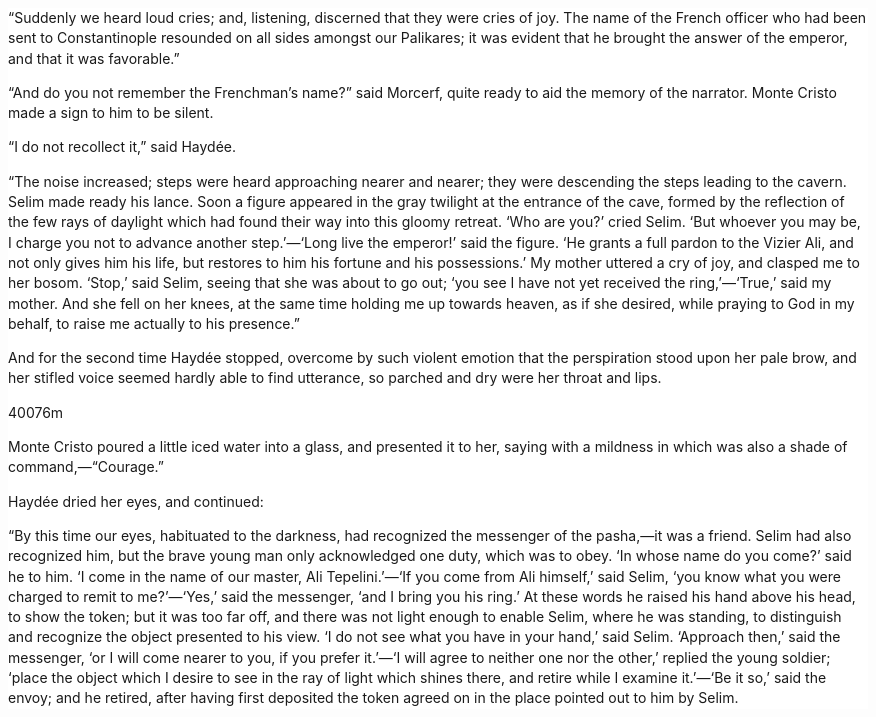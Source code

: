 “Suddenly we heard loud cries; and, listening, discerned that they were
cries of joy. The name of the French officer who had been sent to
Constantinople resounded on all sides amongst our Palikares; it was
evident that he brought the answer of the emperor, and that it was
favorable.”

“And do you not remember the Frenchman’s name?” said Morcerf, quite
ready to aid the memory of the narrator. Monte Cristo made a sign to him
to be silent.

“I do not recollect it,” said Haydée.

“The noise increased; steps were heard approaching nearer and nearer;
they were descending the steps leading to the cavern. Selim made ready
his lance. Soon a figure appeared in the gray twilight at the entrance
of the cave, formed by the reflection of the few rays of daylight which
had found their way into this gloomy retreat. ‘Who are you?’ cried
Selim. ‘But whoever you may be, I charge you not to advance another
step.’—‘Long live the emperor!’ said the figure. ‘He grants a full
pardon to the Vizier Ali, and not only gives him his life, but restores
to him his fortune and his possessions.’ My mother uttered a cry of joy,
and clasped me to her bosom. ‘Stop,’ said Selim, seeing that she was
about to go out; ‘you see I have not yet received the ring,’—‘True,’
said my mother. And she fell on her knees, at the same time holding me
up towards heaven, as if she desired, while praying to God in my behalf,
to raise me actually to his presence.”

And for the second time Haydée stopped, overcome by such violent emotion
that the perspiration stood upon her pale brow, and her stifled voice
seemed hardly able to find utterance, so parched and dry were her throat
and lips.

40076m


Monte Cristo poured a little iced water into a glass, and presented it
to her, saying with a mildness in which was also a shade of
command,—“Courage.”

Haydée dried her eyes, and continued:

“By this time our eyes, habituated to the darkness, had recognized the
messenger of the pasha,—it was a friend. Selim had also recognized him,
but the brave young man only acknowledged one duty, which was to obey.
‘In whose name do you come?’ said he to him. ‘I come in the name of our
master, Ali Tepelini.’—‘If you come from Ali himself,’ said Selim, ‘you
know what you were charged to remit to me?’—‘Yes,’ said the messenger,
‘and I bring you his ring.’ At these words he raised his hand above his
head, to show the token; but it was too far off, and there was not light
enough to enable Selim, where he was standing, to distinguish and
recognize the object presented to his view. ‘I do not see what you have
in your hand,’ said Selim. ‘Approach then,’ said the messenger, ‘or I
will come nearer to you, if you prefer it.’—‘I will agree to neither one
nor the other,’ replied the young soldier; ‘place the object which I
desire to see in the ray of light which shines there, and retire while I
examine it.’—‘Be it so,’ said the envoy; and he retired, after having
first deposited the token agreed on in the place pointed out to him by
Selim.
